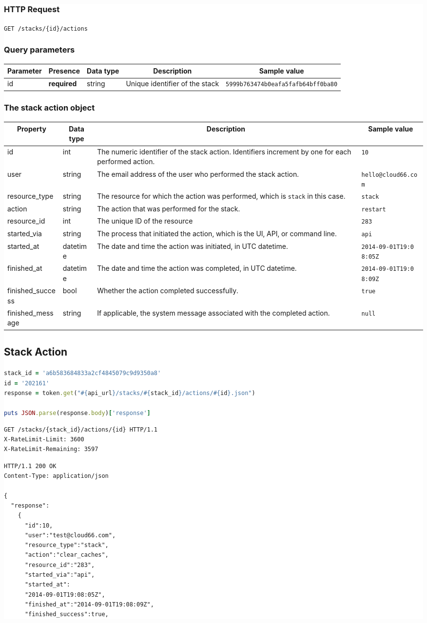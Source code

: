 ### HTTP Request

`GET /stacks/{id}/actions`

### Query parameters

Parameter | Presence | Data type | Description |  Sample value
--------- | ------- | ------- |----------- |  -------
id | **required** | string | Unique identifier of the stack | `5999b763474b0eafa5fafb64bff0ba80`

### The stack action object

| Property | Data type | Description | Sample value |
| ------------- | --------- | ----------------------------------- | ---------------- |
| id | int | The numeric identifier of the stack action. Identifiers increment by one for each performed action. | `10` |
| user | string | The email address of the user who performed the stack action. | `hello@cloud66.com`|
| resource_type | string | The resource for which the action was performed, which is `stack` in this case. | `stack` |
| action | string | The action that was performed for the stack. | `restart` |
| resource_id | int | The unique ID of the resource | `283` |
| started_via | string | The process that initiated the action, which is the UI, API, or command line. | `api` |
| started_at | datetime | The date and time the action was initiated, in UTC datetime. | `2014-09-01T19:08:05Z` |
| finished_at | datetime | The date and time the action was completed, in UTC datetime. | `2014-09-01T19:08:09Z` |
| finished_success | bool | Whether the action completed successfully. | `true` |
| finished_message | string | If applicable, the system message associated with the completed action. | `null` |

## Stack Action

```ruby
stack_id = 'a6b583684833a2cf4845079c9d9350a8'
id = '202161'
response = token.get("#{api_url}/stacks/#{stack_id}/actions/#{id}.json")

puts JSON.parse(response.body)['response']
```

```http
GET /stacks/{stack_id}/actions/{id} HTTP/1.1
X-RateLimit-Limit: 3600
X-RateLimit-Remaining: 3597
```

```http
HTTP/1.1 200 OK
Content-Type: application/json

{
  "response":
    {
      "id":10,
      "user":"test@cloud66.com",
      "resource_type":"stack",
      "action":"clear_caches",
      "resource_id":"283",
      "started_via":"api",
      "started_at":
      "2014-09-01T19:08:05Z",
      "finished_at":"2014-09-01T19:08:09Z",
      "finished_success":true,
```
